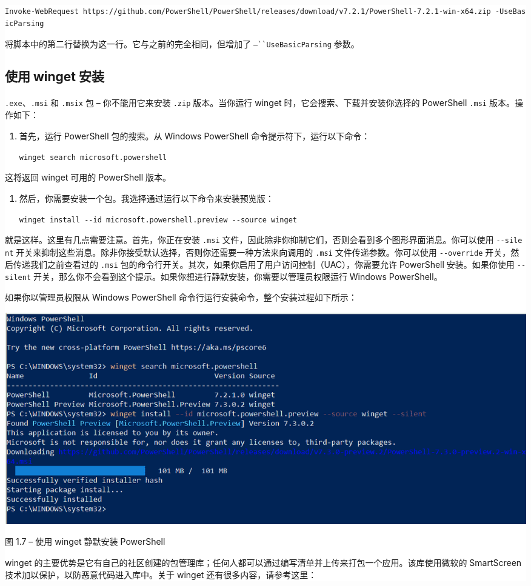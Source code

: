 ```
Invoke-WebRequest https://github.com/PowerShell/PowerShell/releases/download/v7.2.1/PowerShell-7.2.1-win-x64.zip -UseBasicParsing
```

将脚本中的第二行替换为这一行。它与之前的完全相同，但增加了 `–``UseBasicParsing` 参数。

## 使用 winget 安装

`.exe`、`.msi` 和 `.msix` 包 – 你不能用它来安装 `.zip` 版本。当你运行 winget 时，它会搜索、下载并安装你选择的 PowerShell `.msi` 版本。操作如下：

1.  首先，运行 PowerShell 包的搜索。从 Windows PowerShell 命令提示符下，运行以下命令：

    ```
    winget search microsoft.powershell
    ```

这将返回 winget 可用的 PowerShell 版本。

1.  然后，你需要安装一个包。我选择通过运行以下命令来安装预览版：

    ```
    winget install --id microsoft.powershell.preview --source winget
    ```

就是这样。这里有几点需要注意。首先，你正在安装 `.msi` 文件，因此除非你抑制它们，否则会看到多个图形界面消息。你可以使用 `--silent` 开关来抑制这些消息。除非你接受默认选择，否则你还需要一种方法来向调用的 `.msi` 文件传递参数。你可以使用 `--override` 开关，然后传递我们之前查看过的 `.msi` 包的命令行开关。其次，如果你启用了用户访问控制（UAC），你需要允许 PowerShell 安装。如果你使用 `--silent` 开关，那么你不会看到这个提示。如果你想进行静默安装，你需要以管理员权限运行 Windows PowerShell。

如果你以管理员权限从 Windows PowerShell 命令行运行安装命令，整个安装过程如下所示：

![图 1.7 – 使用 winget 静默安装 PowerShell](img/B17600_01_007.jpg)

图 1.7 – 使用 winget 静默安装 PowerShell

winget 的主要优势是它有自己的社区创建的包管理库；任何人都可以通过编写清单并上传来打包一个应用。该库使用微软的 SmartScreen 技术加以保护，以防恶意代码进入库中。关于 winget 还有很多内容，请参考这里：
